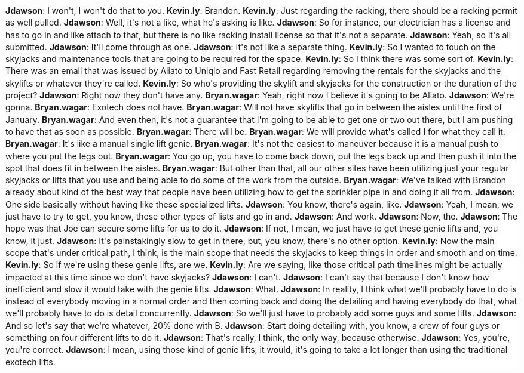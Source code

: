 **Jdawson**: I won't, I won't do that to you.
**Kevin.ly**: Brandon.
**Kevin.ly**: Just regarding the racking, there should be a racking permit as well pulled.
**Jdawson**: Well, it's not a like, what he's asking is like.
**Jdawson**: So for instance, our electrician has a license and has to go in and like attach to that, but there is no like racking install license so that it's not a separate.
**Jdawson**: Yeah, so it's all submitted.
**Jdawson**: It'll come through as one.
**Jdawson**: It's not like a separate thing.
**Kevin.ly**: So I wanted to touch on the skyjacks and maintenance tools that are going to be required for the space.
**Kevin.ly**: So I think there was some sort of.
**Kevin.ly**: There was an email that was issued by Aliato to Uniqlo and Fast Retail regarding removing the rentals for the skyjacks and the skylifts or whatever they're called.
**Kevin.ly**: So who's providing the skylift and skyjacks for the construction or the duration of the project?
**Jdawson**: Right now they don't have any.
**Bryan.wagar**: Yeah, right now I believe it's going to be Aliato.
**Jdawson**: We're gonna.
**Bryan.wagar**: Exotech does not have.
**Bryan.wagar**: Will not have skylifts that go in between the aisles until the first of January.
**Bryan.wagar**: And even then, it's not a guarantee that I'm going to be able to get one or two out there, but I am pushing to have that as soon as possible.
**Bryan.wagar**: There will be.
**Bryan.wagar**: We will provide what's called I for what they call it.
**Bryan.wagar**: It's like a manual single lift genie.
**Bryan.wagar**: It's not the easiest to maneuver because it is a manual push to where you put the legs out.
**Bryan.wagar**: You go up, you have to come back down, put the legs back up and then push it into the spot that does fit in between the aisles.
**Bryan.wagar**: But other than that, all our other sites have been utilizing just your regular skyjacks or lifts that you use and being able to do some of the work from the outside.
**Bryan.wagar**: We've talked with Brandon already about kind of the best way that people have been utilizing how to get the sprinkler pipe in and doing it all from.
**Jdawson**: One side basically without having like these specialized lifts.
**Jdawson**: You know, there's again, like.
**Jdawson**: Yeah, I mean, we just have to try to get, you know, these other types of lists and go in and.
**Jdawson**: And work.
**Jdawson**: Now, the.
**Jdawson**: The hope was that Joe can secure some lifts for us to do it.
**Jdawson**: If not, I mean, we just have to get these genie lifts and, you know, it just.
**Jdawson**: It's painstakingly slow to get in there, but, you know, there's no other option.
**Kevin.ly**: Now the main scope that's under critical path, I think, is the main scope that needs the skyjacks to keep things in order and smooth and on time.
**Kevin.ly**: So if we're using these genie lifts, are we.
**Kevin.ly**: Are we saying, like those critical path timelines might be actually impacted at this time since we don't have skyjacks?
**Jdawson**: I can't.
**Jdawson**: I can't say that because I don't know how inefficient and slow it would take with the genie lifts.
**Jdawson**: What.
**Jdawson**: In reality, I think what we'll probably have to do is instead of everybody moving in a normal order and then coming back and doing the detailing and having everybody do that, what we'll probably have to do is detail concurrently.
**Jdawson**: So we'll just have to probably add some guys and some lifts.
**Jdawson**: And so let's say that we're whatever, 20% done with B.
**Jdawson**: Start doing detailing with, you know, a crew of four guys or something on four different lifts to do it.
**Jdawson**: That's really, I think, the only way, because otherwise.
**Jdawson**: Yes, you're, you're correct.
**Jdawson**: I mean, using those kind of genie lifts, it would, it's going to take a lot longer than using the traditional exotech lifts.